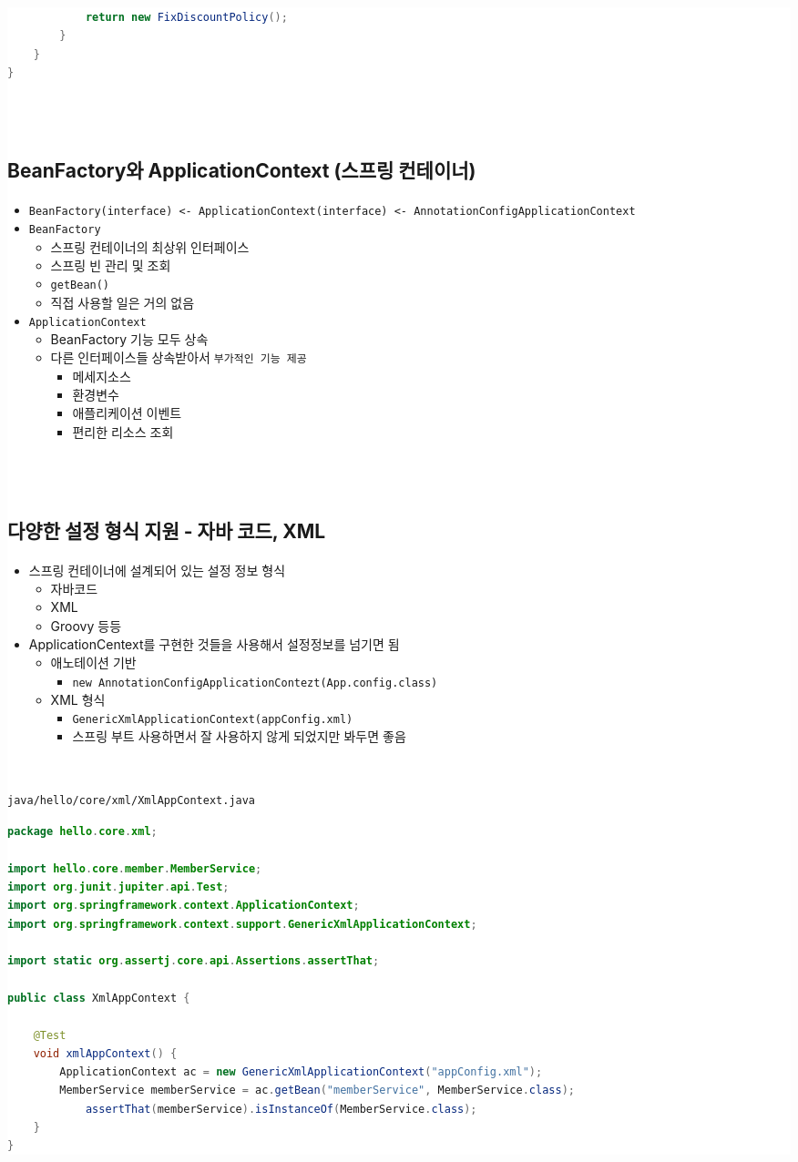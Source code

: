 ```java
            return new FixDiscountPolicy();
        }
    }
}
```

<br/>
<br/>

## BeanFactory와 ApplicationContext (스프링 컨테이너)
- `BeanFactory(interface) <- ApplicationContext(interface) <- AnnotationConfigApplicationContext`
- `BeanFactory`
	+ 스프링 컨테이너의 최상위 인터페이스
	+ 스프링 빈 관리 및 조회
	+ `getBean()`
	+ 직접 사용할 일은 거의 없음
- `ApplicationContext`
	+ BeanFactory 기능 모두 상속
	+ 다른 인터페이스들 상속받아서 `부가적인 기능 제공`
		* 메세지소스
		* 환경변수
		* 애플리케이션 이벤트
		* 편리한 리소스 조회

<br/>
<br/>

## 다양한 설정 형식 지원 - 자바 코드, XML
- 스프링 컨테이너에 설계되어 있는 설정 정보 형식
	+ 자바코드
	+ XML
	+ Groovy 등등
- ApplicationCentext를 구현한 것들을 사용해서 설정정보를 넘기면 됨
	+ 애노테이션 기반
		* `new AnnotationConfigApplicationContezt(App.config.class)`
	+ XML 형식
		* `GenericXmlApplicationContext(appConfig.xml)`
		* 스프링 부트 사용하면서 잘 사용하지 않게 되었지만 봐두면 좋음
	
<br/>

`java/hello/core/xml/XmlAppContext.java`

```java
package hello.core.xml;

import hello.core.member.MemberService;
import org.junit.jupiter.api.Test;
import org.springframework.context.ApplicationContext;
import org.springframework.context.support.GenericXmlApplicationContext;

import static org.assertj.core.api.Assertions.assertThat;

public class XmlAppContext {

    @Test
    void xmlAppContext() {
        ApplicationContext ac = new GenericXmlApplicationContext("appConfig.xml");
        MemberService memberService = ac.getBean("memberService", MemberService.class);
        	assertThat(memberService).isInstanceOf(MemberService.class);
    }
}
```
